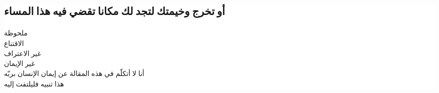أو تخرج وخيمتك لتجد لك مكانا تقضي فيه هذا
المساء  
-  
ملحوظة  
الاقتناع  
غير الاعتراف  
غير الإيمان  
أنا لا أتكلّم في هذه المقالة عن إيمان الإنسان
بربّه  
هذا تنبيه فليلتفت إليه
